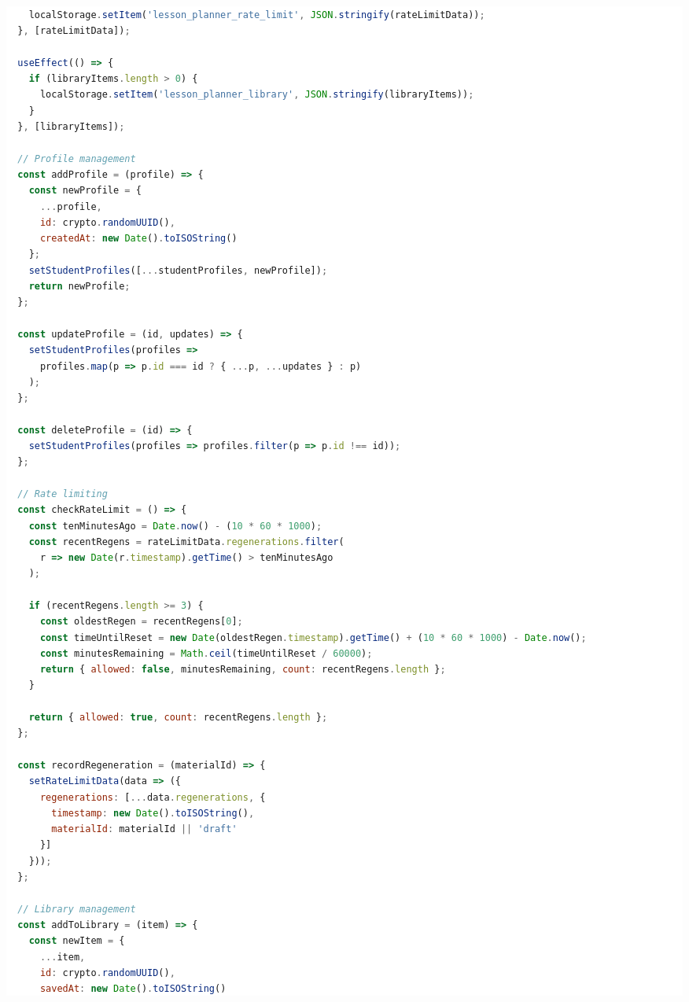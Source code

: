 ```javascript
    localStorage.setItem('lesson_planner_rate_limit', JSON.stringify(rateLimitData));
  }, [rateLimitData]);

  useEffect(() => {
    if (libraryItems.length > 0) {
      localStorage.setItem('lesson_planner_library', JSON.stringify(libraryItems));
    }
  }, [libraryItems]);

  // Profile management
  const addProfile = (profile) => {
    const newProfile = {
      ...profile,
      id: crypto.randomUUID(),
      createdAt: new Date().toISOString()
    };
    setStudentProfiles([...studentProfiles, newProfile]);
    return newProfile;
  };

  const updateProfile = (id, updates) => {
    setStudentProfiles(profiles =>
      profiles.map(p => p.id === id ? { ...p, ...updates } : p)
    );
  };

  const deleteProfile = (id) => {
    setStudentProfiles(profiles => profiles.filter(p => p.id !== id));
  };

  // Rate limiting
  const checkRateLimit = () => {
    const tenMinutesAgo = Date.now() - (10 * 60 * 1000);
    const recentRegens = rateLimitData.regenerations.filter(
      r => new Date(r.timestamp).getTime() > tenMinutesAgo
    );

    if (recentRegens.length >= 3) {
      const oldestRegen = recentRegens[0];
      const timeUntilReset = new Date(oldestRegen.timestamp).getTime() + (10 * 60 * 1000) - Date.now();
      const minutesRemaining = Math.ceil(timeUntilReset / 60000);
      return { allowed: false, minutesRemaining, count: recentRegens.length };
    }

    return { allowed: true, count: recentRegens.length };
  };

  const recordRegeneration = (materialId) => {
    setRateLimitData(data => ({
      regenerations: [...data.regenerations, {
        timestamp: new Date().toISOString(),
        materialId: materialId || 'draft'
      }]
    }));
  };

  // Library management
  const addToLibrary = (item) => {
    const newItem = {
      ...item,
      id: crypto.randomUUID(),
      savedAt: new Date().toISOString()
```